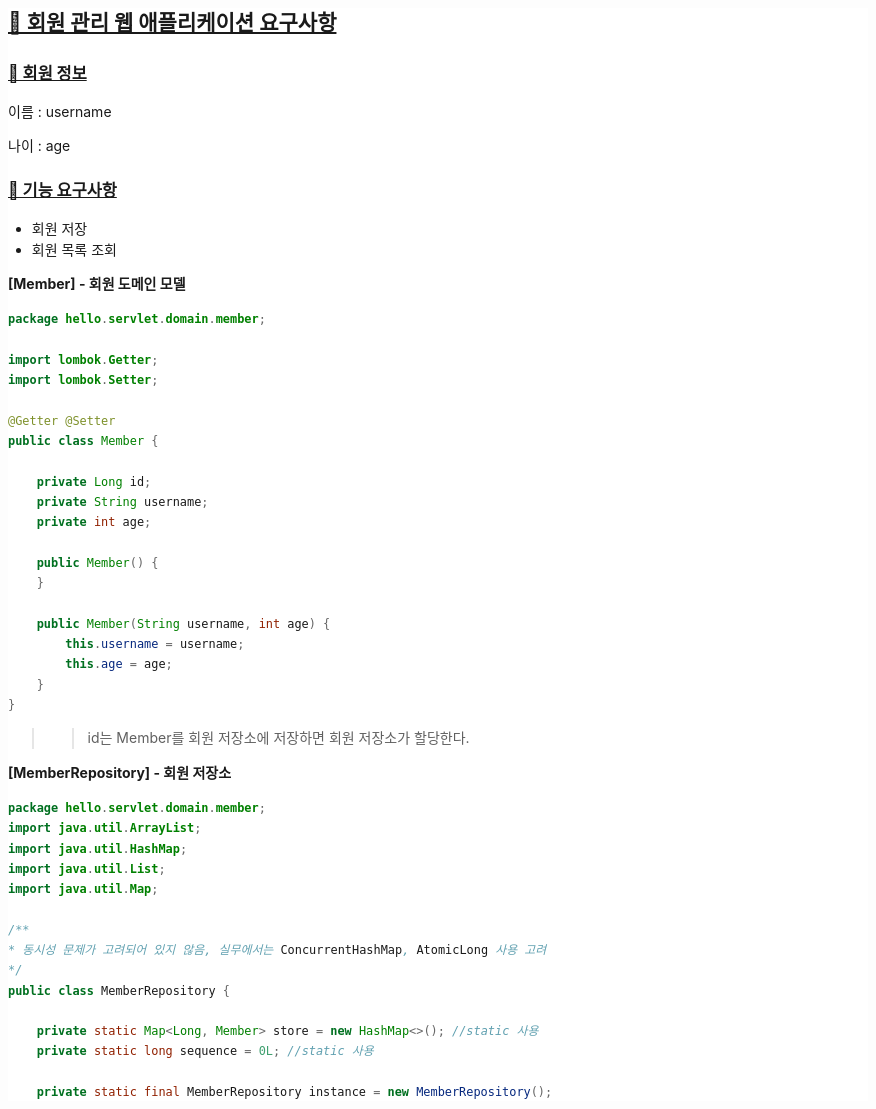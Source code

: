 ## [📕 회원 관리 웹 애플리케이션 요구사항](https://repeater2487.tistory.com/116?category=1116968#%F0%9F%93%95%20%ED%9A%8C%EC%9B%90%C2%A0%EA%B4%80%EB%A6%AC%C2%A0%EC%9B%B9%C2%A0%EC%95%A0%ED%94%8C%EB%A6%AC%EC%BC%80%EC%9D%B4%EC%85%98%C2%A0%EC%9A%94%EA%B5%AC%EC%82%AC%ED%95%AD-1)

### [📗 회원 정보](https://repeater2487.tistory.com/116?category=1116968#%F0%9F%93%97%20%ED%9A%8C%EC%9B%90%C2%A0%EC%A0%95%EB%B3%B4-1)

이름 : username

나이 : age

### [📗 기능 요구사항](https://repeater2487.tistory.com/116?category=1116968#%F0%9F%93%97%20%EA%B8%B0%EB%8A%A5%20%EC%9A%94%EA%B5%AC%EC%82%AC%ED%95%AD-1)

- 회원 저장
- 회원 목록 조회

**[Member] - 회원 도메인 모델**

```java
package hello.servlet.domain.member;

import lombok.Getter;
import lombok.Setter;

@Getter @Setter
public class Member {
    
    private Long id;
    private String username;
    private int age;

    public Member() {
    }
    
    public Member(String username, int age) {
        this.username = username;
        this.age = age;
    }
}
```

>> id는 Member를 회원 저장소에 저장하면 회원 저장소가 할당한다.

**[MemberRepository] - 회원 저장소**

```java
package hello.servlet.domain.member;
import java.util.ArrayList;
import java.util.HashMap;
import java.util.List;
import java.util.Map;

/**
* 동시성 문제가 고려되어 있지 않음, 실무에서는 ConcurrentHashMap, AtomicLong 사용 고려
*/
public class MemberRepository {
    
    private static Map<Long, Member> store = new HashMap<>(); //static 사용
    private static long sequence = 0L; //static 사용
    
    private static final MemberRepository instance = new MemberRepository();
```